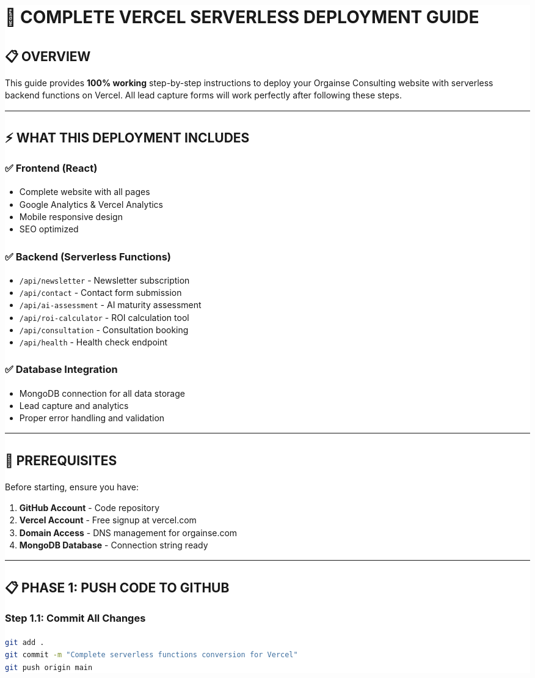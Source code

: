 # 🚀 COMPLETE VERCEL SERVERLESS DEPLOYMENT GUIDE

## 📋 **OVERVIEW**

This guide provides **100% working** step-by-step instructions to deploy your Orgainse Consulting website with serverless backend functions on Vercel. All lead capture forms will work perfectly after following these steps.

---

## ⚡ **WHAT THIS DEPLOYMENT INCLUDES**

### **✅ Frontend (React)**
- Complete website with all pages
- Google Analytics & Vercel Analytics
- Mobile responsive design
- SEO optimized

### **✅ Backend (Serverless Functions)**
- `/api/newsletter` - Newsletter subscription
- `/api/contact` - Contact form submission  
- `/api/ai-assessment` - AI maturity assessment
- `/api/roi-calculator` - ROI calculation tool
- `/api/consultation` - Consultation booking
- `/api/health` - Health check endpoint

### **✅ Database Integration**
- MongoDB connection for all data storage
- Lead capture and analytics
- Proper error handling and validation

---

## 🔧 **PREREQUISITES**

Before starting, ensure you have:

1. **GitHub Account** - Code repository
2. **Vercel Account** - Free signup at vercel.com
3. **Domain Access** - DNS management for orgainse.com
4. **MongoDB Database** - Connection string ready

---

## 📋 **PHASE 1: PUSH CODE TO GITHUB**

### **Step 1.1: Commit All Changes**
```bash
git add .
git commit -m "Complete serverless functions conversion for Vercel"
git push origin main
```
